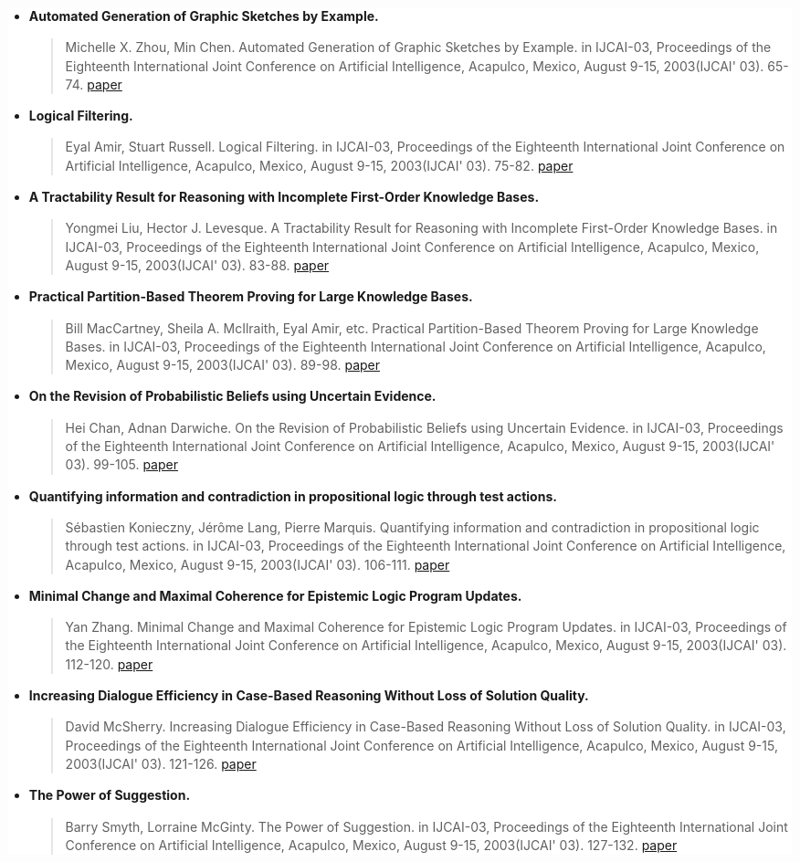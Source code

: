 
- **Automated Generation of Graphic Sketches by Example.**
    > Michelle X. Zhou, Min Chen. Automated Generation of Graphic Sketches by Example. in IJCAI-03, Proceedings of the Eighteenth International Joint Conference on Artificial Intelligence, Acapulco, Mexico, August 9-15, 2003(IJCAI' 03). 65-74. [paper](http://ijcai.org/Proceedings/03/Papers/010.pdf)


- **Logical Filtering.**
    > Eyal Amir, Stuart Russell. Logical Filtering. in IJCAI-03, Proceedings of the Eighteenth International Joint Conference on Artificial Intelligence, Acapulco, Mexico, August 9-15, 2003(IJCAI' 03). 75-82. [paper](http://ijcai.org/Proceedings/03/Papers/011.pdf)


- **A Tractability Result for Reasoning with Incomplete First-Order Knowledge Bases.**
    > Yongmei Liu, Hector J. Levesque. A Tractability Result for Reasoning with Incomplete First-Order Knowledge Bases. in IJCAI-03, Proceedings of the Eighteenth International Joint Conference on Artificial Intelligence, Acapulco, Mexico, August 9-15, 2003(IJCAI' 03). 83-88. [paper](http://ijcai.org/Proceedings/03/Papers/012.pdf)


- **Practical Partition-Based Theorem Proving for Large Knowledge Bases.**
    > Bill MacCartney, Sheila A. McIlraith, Eyal Amir, etc. Practical Partition-Based Theorem Proving for Large Knowledge Bases. in IJCAI-03, Proceedings of the Eighteenth International Joint Conference on Artificial Intelligence, Acapulco, Mexico, August 9-15, 2003(IJCAI' 03). 89-98. [paper](http://ijcai.org/Proceedings/03/Papers/013.pdf)


- **On the Revision of Probabilistic Beliefs using Uncertain Evidence.**
    > Hei Chan, Adnan Darwiche. On the Revision of Probabilistic Beliefs using Uncertain Evidence. in IJCAI-03, Proceedings of the Eighteenth International Joint Conference on Artificial Intelligence, Acapulco, Mexico, August 9-15, 2003(IJCAI' 03). 99-105. [paper](http://ijcai.org/Proceedings/03/Papers/014.pdf)


- **Quantifying information and contradiction in propositional logic through test actions.**
    > Sébastien Konieczny, Jérôme Lang, Pierre Marquis. Quantifying information and contradiction in propositional logic through test actions. in IJCAI-03, Proceedings of the Eighteenth International Joint Conference on Artificial Intelligence, Acapulco, Mexico, August 9-15, 2003(IJCAI' 03). 106-111. [paper](http://ijcai.org/Proceedings/03/Papers/015.pdf)


- **Minimal Change and Maximal Coherence for Epistemic Logic Program Updates.**
    > Yan Zhang. Minimal Change and Maximal Coherence for Epistemic Logic Program Updates. in IJCAI-03, Proceedings of the Eighteenth International Joint Conference on Artificial Intelligence, Acapulco, Mexico, August 9-15, 2003(IJCAI' 03). 112-120. [paper](http://ijcai.org/Proceedings/03/Papers/016.pdf)


- **Increasing Dialogue Efficiency in Case-Based Reasoning Without Loss of Solution Quality.**
    > David McSherry. Increasing Dialogue Efficiency in Case-Based Reasoning Without Loss of Solution Quality. in IJCAI-03, Proceedings of the Eighteenth International Joint Conference on Artificial Intelligence, Acapulco, Mexico, August 9-15, 2003(IJCAI' 03). 121-126. [paper](http://ijcai.org/Proceedings/03/Papers/017.pdf)


- **The Power of Suggestion.**
    > Barry Smyth, Lorraine McGinty. The Power of Suggestion. in IJCAI-03, Proceedings of the Eighteenth International Joint Conference on Artificial Intelligence, Acapulco, Mexico, August 9-15, 2003(IJCAI' 03). 127-132. [paper](http://ijcai.org/Proceedings/03/Papers/018.pdf)
